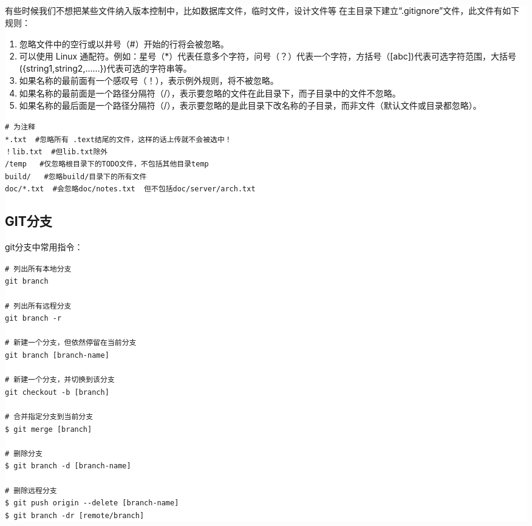 有些时候我们不想把某些文件纳入版本控制中，比如数据库文件，临时文件，设计文件等
在主目录下建立“.gitignore”文件，此文件有如下规则：

1. 忽略文件中的空行或以井号（#）开始的行将会被忽略。
2. 可以使用 Linux 通配符。例如：星号（\*）代表任意多个字符，问号（？）代表一个字符，方括号（[abc])代表可选字符范围，大括号({string1,string2,……})代表可选的字符串等。
3. 如果名称的最前面有一个感叹号（！），表示例外规则，将不被忽略。
4. 如果名称的最前面是一个路径分隔符（/），表示要忽略的文件在此目录下，而子目录中的文件不忽略。
5. 如果名称的最后面是一个路径分隔符（/），表示要忽略的是此目录下改名称的子目录，而非文件（默认文件或目录都忽略）。

```
# 为注释
*.txt  #忽略所有 .text结尾的文件，这样的话上传就不会被选中！
！lib.txt  #但lib.txt除外
/temp   #仅忽略根目录下的TODO文件，不包括其他目录temp
build/   #忽略build/目录下的所有文件
doc/*.txt  #会忽略doc/notes.txt  但不包括doc/server/arch.txt
```
##  GIT分支
git分支中常用指令：
```
# 列出所有本地分支
git branch

# 列出所有远程分支
git branch -r

# 新建一个分支，但依然停留在当前分支
git branch [branch-name]

# 新建一个分支，并切换到该分支
git checkout -b [branch]

# 合并指定分支到当前分支
$ git merge [branch]

# 删除分支
$ git branch -d [branch-name]

# 删除远程分支
$ git push origin --delete [branch-name]
$ git branch -dr [remote/branch]
```
